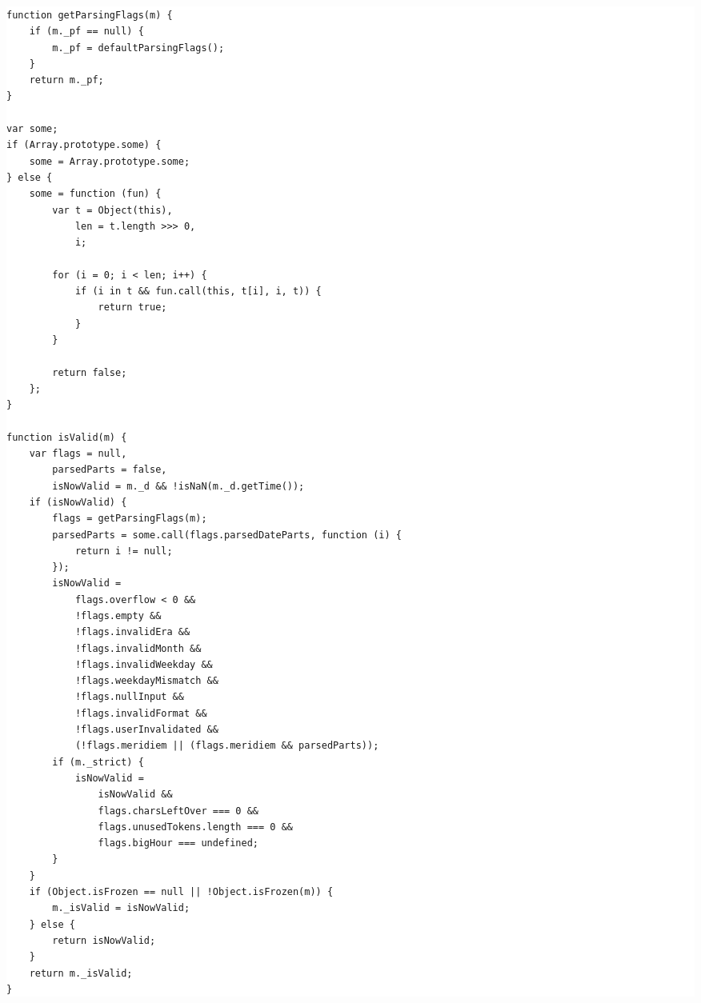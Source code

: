     function getParsingFlags(m) {
        if (m._pf == null) {
            m._pf = defaultParsingFlags();
        }
        return m._pf;
    }

    var some;
    if (Array.prototype.some) {
        some = Array.prototype.some;
    } else {
        some = function (fun) {
            var t = Object(this),
                len = t.length >>> 0,
                i;

            for (i = 0; i < len; i++) {
                if (i in t && fun.call(this, t[i], i, t)) {
                    return true;
                }
            }

            return false;
        };
    }

    function isValid(m) {
        var flags = null,
            parsedParts = false,
            isNowValid = m._d && !isNaN(m._d.getTime());
        if (isNowValid) {
            flags = getParsingFlags(m);
            parsedParts = some.call(flags.parsedDateParts, function (i) {
                return i != null;
            });
            isNowValid =
                flags.overflow < 0 &&
                !flags.empty &&
                !flags.invalidEra &&
                !flags.invalidMonth &&
                !flags.invalidWeekday &&
                !flags.weekdayMismatch &&
                !flags.nullInput &&
                !flags.invalidFormat &&
                !flags.userInvalidated &&
                (!flags.meridiem || (flags.meridiem && parsedParts));
            if (m._strict) {
                isNowValid =
                    isNowValid &&
                    flags.charsLeftOver === 0 &&
                    flags.unusedTokens.length === 0 &&
                    flags.bigHour === undefined;
            }
        }
        if (Object.isFrozen == null || !Object.isFrozen(m)) {
            m._isValid = isNowValid;
        } else {
            return isNowValid;
        }
        return m._isValid;
    }
